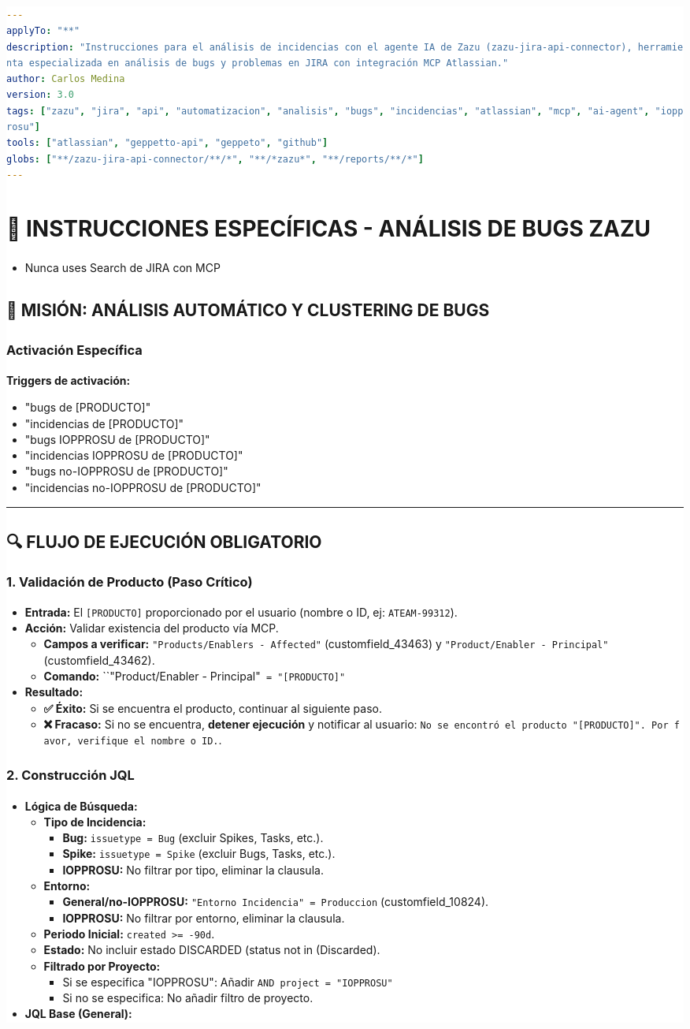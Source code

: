 ```yaml
---
applyTo: "**"
description: "Instrucciones para el análisis de incidencias con el agente IA de Zazu (zazu-jira-api-connector), herramienta especializada en análisis de bugs y problemas en JIRA con integración MCP Atlassian."
author: Carlos Medina
version: 3.0
tags: ["zazu", "jira", "api", "automatizacion", "analisis", "bugs", "incidencias", "atlassian", "mcp", "ai-agent", "iopprosu"]
tools: ["atlassian", "geppetto-api", "geppeto", "github"]
globs: ["**/zazu-jira-api-connector/**/*", "**/*zazu*", "**/reports/**/*"]
---
```


# 🚨 INSTRUCCIONES ESPECÍFICAS - ANÁLISIS DE BUGS ZAZU
- Nunca uses Search de JIRA con MCP

## 🎯 MISIÓN: ANÁLISIS AUTOMÁTICO Y CLUSTERING DE BUGS

### Activación Específica
**Triggers de activación:**
- "bugs de [PRODUCTO]"
- "incidencias de [PRODUCTO]"
- "bugs IOPPROSU de [PRODUCTO]"
- "incidencias IOPPROSU de [PRODUCTO]"
- "bugs no-IOPPROSU de [PRODUCTO]"
- "incidencias no-IOPPROSU de [PRODUCTO]"

---

## 🔍 FLUJO DE EJECUCIÓN OBLIGATORIO

### 1. Validación de Producto (Paso Crítico)
- **Entrada:** El `[PRODUCTO]` proporcionado por el usuario (nombre o ID, ej: `ATEAM-99312`).
- **Acción:** Validar existencia del producto vía MCP.
  - **Campos a verificar:** `"Products/Enablers - Affected"` (customfield_43463) y `"Product/Enabler - Principal"` (customfield_43462).
  - **Comando:** ``"Product/Enabler - Principal"` = "[PRODUCTO]"`
- **Resultado:**
  - **✅ Éxito:** Si se encuentra el producto, continuar al siguiente paso.
  - **❌ Fracaso:** Si no se encuentra, **detener ejecución** y notificar al usuario: `No se encontró el producto "[PRODUCTO]". Por favor, verifique el nombre o ID.`.

### 2. Construcción JQL
- **Lógica de Búsqueda:**
  - **Tipo de Incidencia:** 
    - **Bug:** `issuetype = Bug` (excluir Spikes, Tasks, etc.).
    - **Spike:** `issuetype = Spike` (excluir Bugs, Tasks, etc.).
    - **IOPPROSU:** No filtrar por tipo, eliminar la clausula.
  - **Entorno:** 
    - **General/no-IOPPROSU:** `"Entorno Incidencia" = Produccion` (customfield_10824).
    - **IOPPROSU:** No filtrar por entorno, eliminar la clausula.
  - **Periodo Inicial:** `created >= -90d`.
  - **Estado:** No incluir estado DISCARDED (status not in (Discarded).
  - **Filtrado por Proyecto:**
    - Si se especifica "IOPPROSU": Añadir `AND project = "IOPPROSU"`
    - Si no se especifica: No añadir filtro de proyecto.
- **JQL Base (General):**
  ```jql
  ```